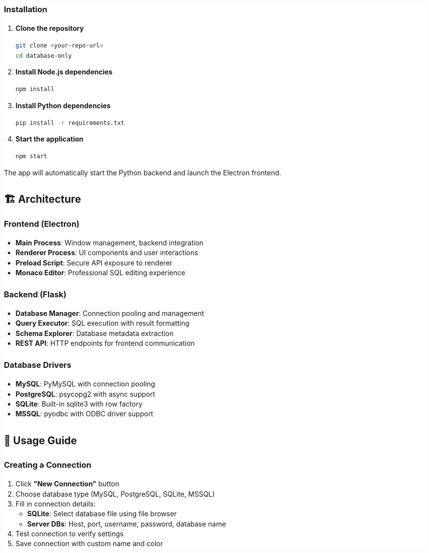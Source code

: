 ### Installation

1. **Clone the repository**
   ```bash
   git clone <your-repo-url>
   cd database-only
   ```

2. **Install Node.js dependencies**
   ```bash
   npm install
   ```

3. **Install Python dependencies**
   ```bash
   pip install -r requirements.txt
   ```

4. **Start the application**
   ```bash
   npm start
   ```

The app will automatically start the Python backend and launch the Electron frontend.

## 🏗️ Architecture

### **Frontend (Electron)**
- **Main Process**: Window management, backend integration
- **Renderer Process**: UI components and user interactions
- **Preload Script**: Secure API exposure to renderer
- **Monaco Editor**: Professional SQL editing experience

### **Backend (Flask)**
- **Database Manager**: Connection pooling and management
- **Query Executor**: SQL execution with result formatting
- **Schema Explorer**: Database metadata extraction
- **REST API**: HTTP endpoints for frontend communication

### **Database Drivers**
- **MySQL**: PyMySQL with connection pooling
- **PostgreSQL**: psycopg2 with async support
- **SQLite**: Built-in sqlite3 with row factory
- **MSSQL**: pyodbc with ODBC driver support

## 📱 Usage Guide

### **Creating a Connection**

1. Click **"New Connection"** button
2. Choose database type (MySQL, PostgreSQL, SQLite, MSSQL)
3. Fill in connection details:
   - **SQLite**: Select database file using file browser
   - **Server DBs**: Host, port, username, password, database name
4. Test connection to verify settings
5. Save connection with custom name and color
